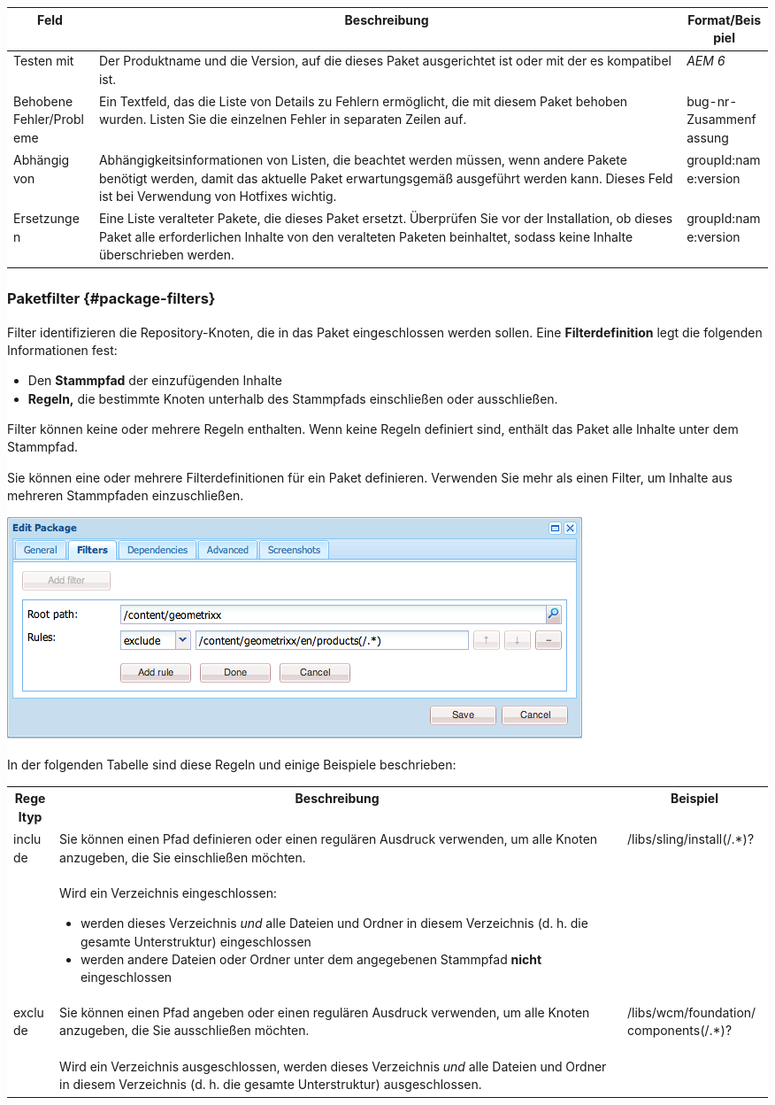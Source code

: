 | **Feld** | **Beschreibung** | **Format/Beispiel** |
|---|---|---|
| Testen mit | Der Produktname und die Version, auf die dieses Paket ausgerichtet ist oder mit der es kompatibel ist. | *AEM 6* |
| Behobene Fehler/Probleme | Ein Textfeld, das die Liste von Details zu Fehlern ermöglicht, die mit diesem Paket behoben wurden. Listen Sie die einzelnen Fehler in separaten Zeilen auf. | bug-nr-Zusammenfassung |
| Abhängig von | Abhängigkeitsinformationen von Listen, die beachtet werden müssen, wenn andere Pakete benötigt werden, damit das aktuelle Paket erwartungsgemäß ausgeführt werden kann. Dieses Feld ist bei Verwendung von Hotfixes wichtig. | groupId:name:version |
| Ersetzungen | Eine Liste veralteter Pakete, die dieses Paket ersetzt. Überprüfen Sie vor der Installation, ob dieses Paket alle erforderlichen Inhalte von den veralteten Paketen beinhaltet, sodass keine Inhalte überschrieben werden. | groupId:name:version |

### Paketfilter {#package-filters}

Filter identifizieren die Repository-Knoten, die in das Paket eingeschlossen werden sollen. Eine **Filterdefinition** legt die folgenden Informationen fest:

* Den **Stammpfad** der einzufügenden Inhalte
* **Regeln,** die bestimmte Knoten unterhalb des Stammpfads einschließen oder ausschließen.

Filter können keine oder mehrere Regeln enthalten. Wenn keine Regeln definiert sind, enthält das Paket alle Inhalte unter dem Stammpfad.

Sie können eine oder mehrere Filterdefinitionen für ein Paket definieren. Verwenden Sie mehr als einen Filter, um Inhalte aus mehreren Stammpfaden einzuschließen.

![chlimage_1-345](assets/chlimage_1-345.png)

In der folgenden Tabelle sind diese Regeln und einige Beispiele beschrieben:

<table> 
 <tbody> 
  <tr> 
   <th> Regeltyp</th> 
   <th>Beschreibung </th> 
   <th>Beispiel </th> 
  </tr> 
  <tr> 
   <td> include</td> 
   <td>Sie können einen Pfad definieren oder einen regulären Ausdruck verwenden, um alle Knoten anzugeben, die Sie einschließen möchten.<br /> <br /> Wird ein Verzeichnis eingeschlossen: 
    <ul> 
     <li>werden dieses Verzeichnis <i>und</i> alle Dateien und Ordner in diesem Verzeichnis (d. h. die gesamte Unterstruktur) eingeschlossen</li> 
     <li>werden andere Dateien oder Ordner unter dem angegebenen Stammpfad <strong>nicht</strong> eingeschlossen</li> 
    </ul> </td> 
   <td>/libs/sling/install(/.*)? </td> 
  </tr> 
  <tr> 
   <td> exclude</td> 
   <td>Sie können einen Pfad angeben oder einen regulären Ausdruck verwenden, um alle Knoten anzugeben, die Sie ausschließen möchten.<br /> <br /> Wird ein Verzeichnis ausgeschlossen, werden dieses Verzeichnis <i>und</i> alle Dateien und Ordner in diesem Verzeichnis (d. h. die gesamte Unterstruktur) ausgeschlossen.<br /> </td> 
   <td>/libs/wcm/foundation/components(/.*)?</td> 